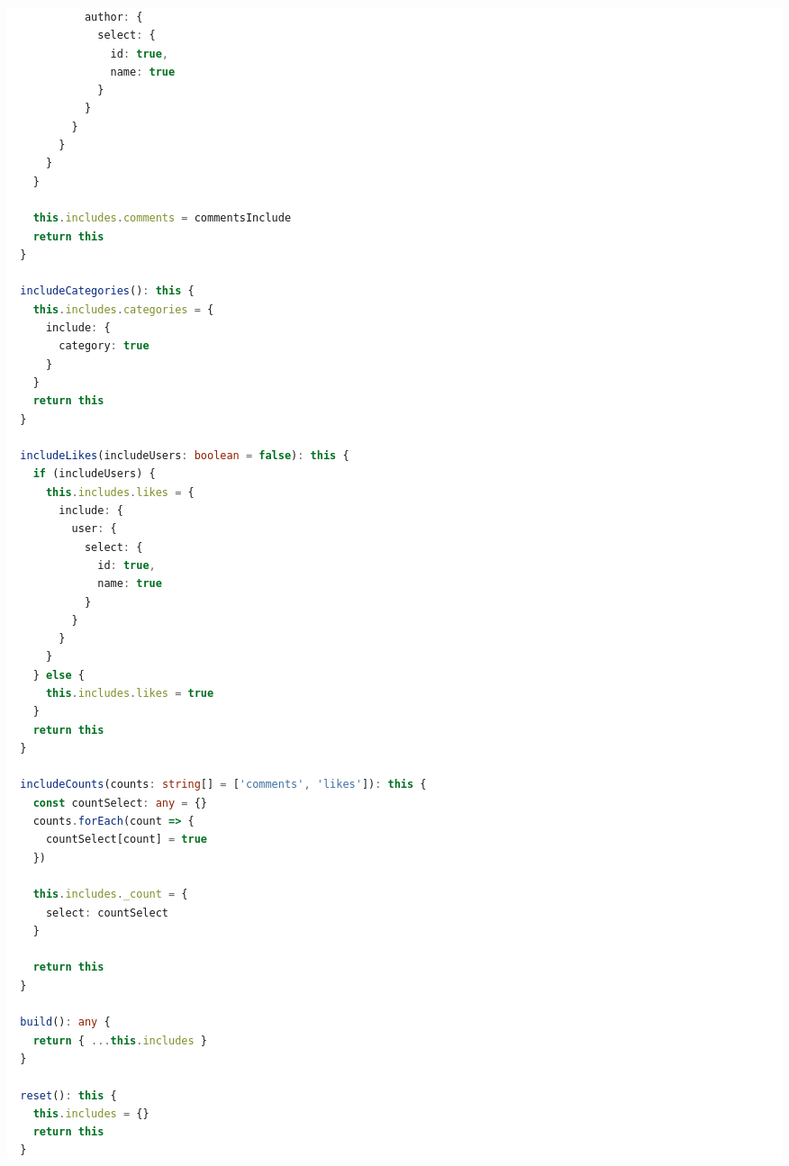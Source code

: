 ```typescript
            author: {
              select: {
                id: true,
                name: true
              }
            }
          }
        }
      }
    }
    
    this.includes.comments = commentsInclude
    return this
  }
  
  includeCategories(): this {
    this.includes.categories = {
      include: {
        category: true
      }
    }
    return this
  }
  
  includeLikes(includeUsers: boolean = false): this {
    if (includeUsers) {
      this.includes.likes = {
        include: {
          user: {
            select: {
              id: true,
              name: true
            }
          }
        }
      }
    } else {
      this.includes.likes = true
    }
    return this
  }
  
  includeCounts(counts: string[] = ['comments', 'likes']): this {
    const countSelect: any = {}
    counts.forEach(count => {
      countSelect[count] = true
    })
    
    this.includes._count = {
      select: countSelect
    }
    
    return this
  }
  
  build(): any {
    return { ...this.includes }
  }
  
  reset(): this {
    this.includes = {}
    return this
  }
```